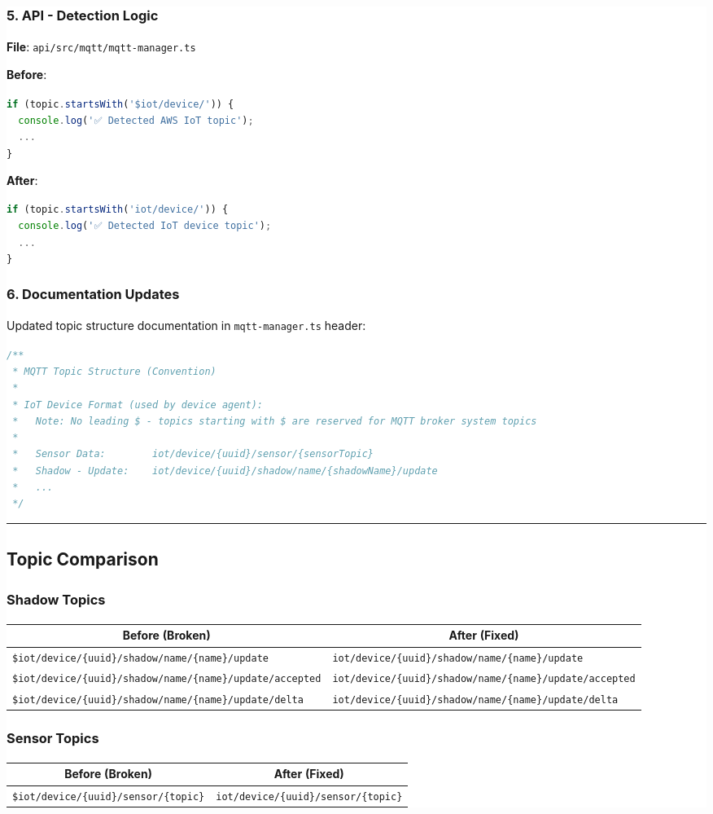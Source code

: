 ### 5. API - Detection Logic

**File**: `api/src/mqtt/mqtt-manager.ts`

**Before**:
```typescript
if (topic.startsWith('$iot/device/')) {
  console.log('✅ Detected AWS IoT topic');
  ...
}
```

**After**:
```typescript
if (topic.startsWith('iot/device/')) {
  console.log('✅ Detected IoT device topic');
  ...
}
```

### 6. Documentation Updates

Updated topic structure documentation in `mqtt-manager.ts` header:

```typescript
/**
 * MQTT Topic Structure (Convention)
 * 
 * IoT Device Format (used by device agent):
 *   Note: No leading $ - topics starting with $ are reserved for MQTT broker system topics
 * 
 *   Sensor Data:        iot/device/{uuid}/sensor/{sensorTopic}
 *   Shadow - Update:    iot/device/{uuid}/shadow/name/{shadowName}/update
 *   ...
 */
```

---

## Topic Comparison

### Shadow Topics

| Before (Broken) | After (Fixed) |
|----------------|---------------|
| `$iot/device/{uuid}/shadow/name/{name}/update` | `iot/device/{uuid}/shadow/name/{name}/update` |
| `$iot/device/{uuid}/shadow/name/{name}/update/accepted` | `iot/device/{uuid}/shadow/name/{name}/update/accepted` |
| `$iot/device/{uuid}/shadow/name/{name}/update/delta` | `iot/device/{uuid}/shadow/name/{name}/update/delta` |

### Sensor Topics

| Before (Broken) | After (Fixed) |
|----------------|---------------|
| `$iot/device/{uuid}/sensor/{topic}` | `iot/device/{uuid}/sensor/{topic}` |
